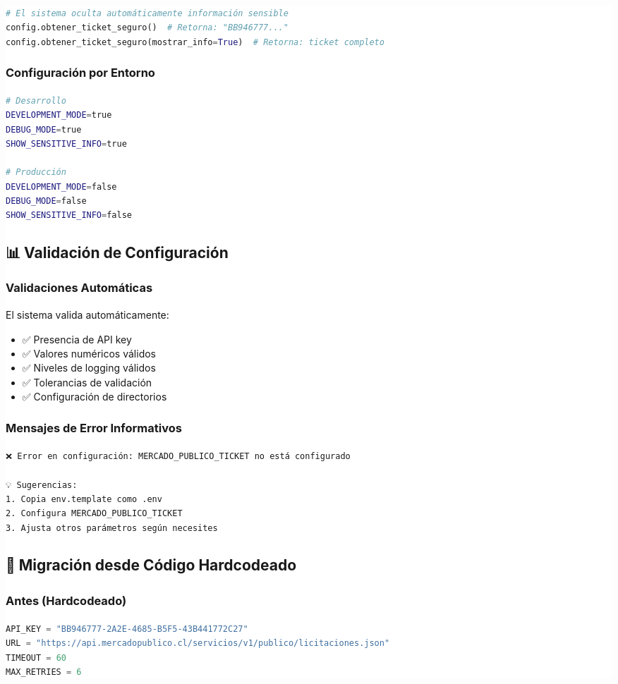 ```python
# El sistema oculta automáticamente información sensible
config.obtener_ticket_seguro()  # Retorna: "BB946777..."
config.obtener_ticket_seguro(mostrar_info=True)  # Retorna: ticket completo
```

### **Configuración por Entorno**

```bash
# Desarrollo
DEVELOPMENT_MODE=true
DEBUG_MODE=true
SHOW_SENSITIVE_INFO=true

# Producción
DEVELOPMENT_MODE=false
DEBUG_MODE=false
SHOW_SENSITIVE_INFO=false
```

## 📊 Validación de Configuración

### **Validaciones Automáticas**

El sistema valida automáticamente:
- ✅ Presencia de API key
- ✅ Valores numéricos válidos
- ✅ Niveles de logging válidos
- ✅ Tolerancias de validación
- ✅ Configuración de directorios

### **Mensajes de Error Informativos**

```bash
❌ Error en configuración: MERCADO_PUBLICO_TICKET no está configurado

💡 Sugerencias:
1. Copia env.template como .env
2. Configura MERCADO_PUBLICO_TICKET
3. Ajusta otros parámetros según necesites
```

## 🔄 Migración desde Código Hardcodeado

### **Antes (Hardcodeado)**
```python
API_KEY = "BB946777-2A2E-4685-B5F5-43B441772C27"
URL = "https://api.mercadopublico.cl/servicios/v1/publico/licitaciones.json"
TIMEOUT = 60
MAX_RETRIES = 6
```

